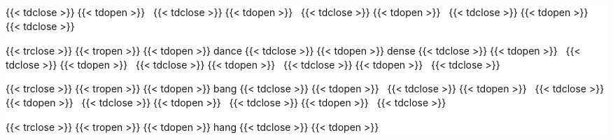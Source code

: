 {{< tdclose >}}
{{< tdopen >}}
 
{{< tdclose >}}
{{< tdopen >}}
 
{{< tdclose >}}
{{< tdopen >}}
 
{{< tdclose >}}
{{< tdopen >}}
 
{{< tdclose >}}

{{< trclose >}}
{{< tropen >}}
{{< tdopen >}}
dance
{{< tdclose >}}
{{< tdopen >}}
dense
{{< tdclose >}}
{{< tdopen >}}
 
{{< tdclose >}}
{{< tdopen >}}
 
{{< tdclose >}}
{{< tdopen >}}
 
{{< tdclose >}}
{{< tdopen >}}
 
{{< tdclose >}}

{{< trclose >}}
{{< tropen >}}
{{< tdopen >}}
bang
{{< tdclose >}}
{{< tdopen >}}
 
{{< tdclose >}}
{{< tdopen >}}
 
{{< tdclose >}}
{{< tdopen >}}
 
{{< tdclose >}}
{{< tdopen >}}
 
{{< tdclose >}}
{{< tdopen >}}
 
{{< tdclose >}}

{{< trclose >}}
{{< tropen >}}
{{< tdopen >}}
hang
{{< tdclose >}}
{{< tdopen >}}
 